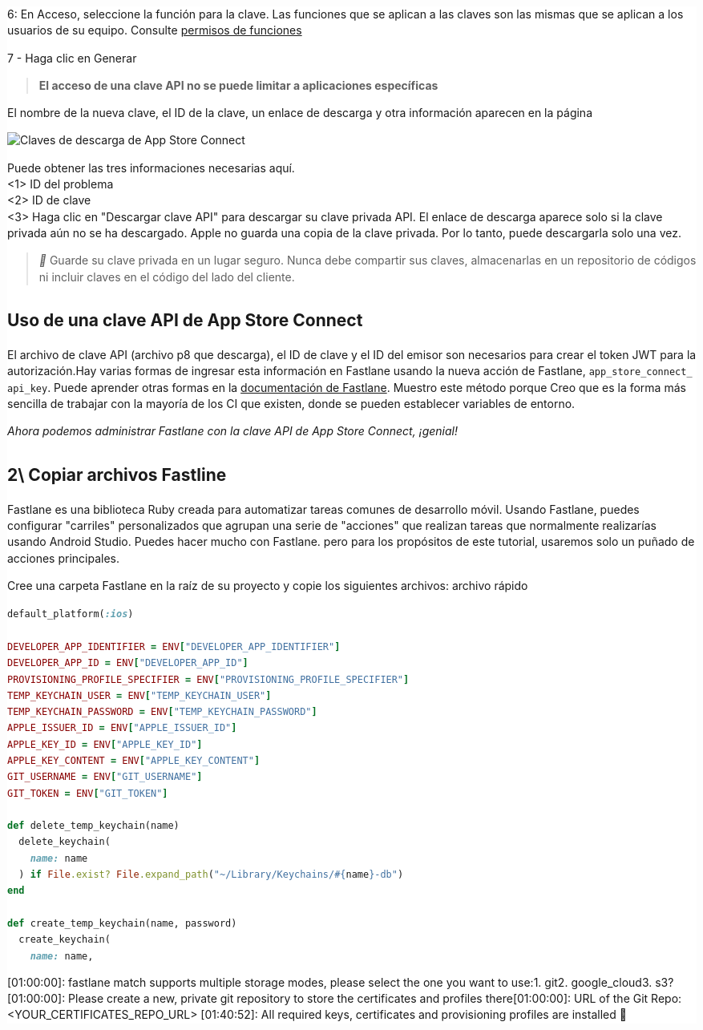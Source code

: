 6: En Acceso, seleccione la función para la clave. Las funciones que se aplican a las claves son las mismas que se aplican a los usuarios de su equipo. Consulte [permisos de funciones](https://helpapplecom/app-store-connect/#/deve5f9a89d7/ )

7 - Haga clic en Generar

> **El acceso de una clave API no se puede limitar a aplicaciones específicas**

El nombre de la nueva clave, el ID de la clave, un enlace de descarga y otra información aparecen en la página

![Claves de descarga de App Store Connect](/download_keywebp)

Puede obtener las tres informaciones necesarias aquí.  
<1> ID del problema  
<2> ID de clave  
<3> Haga clic en "Descargar clave API" para descargar su clave privada API. El enlace de descarga aparece solo si la clave privada aún no se ha descargado. Apple no guarda una copia de la clave privada. Por lo tanto, puede descargarla solo una vez.

> _🔴_ Guarde su clave privada en un lugar seguro. Nunca debe compartir sus claves, almacenarlas en un repositorio de códigos ni incluir claves en el código del lado del cliente.

## Uso de una clave API de App Store Connect

El archivo de clave API (archivo p8 que descarga), el ID de clave y el ID del emisor son necesarios para crear el token JWT para la autorización.Hay varias formas de ingresar esta información en Fastlane usando la nueva acción de Fastlane, `app_store_connect_api_key`. Puede aprender otras formas en la [documentación de Fastlane](https://docsfastlanetools/actions/app_store_connect_api_key/). Muestro este método porque Creo que es la forma más sencilla de trabajar con la mayoría de los CI que existen, donde se pueden establecer variables de entorno.

_Ahora podemos administrar Fastlane con la clave API de App Store Connect, ¡genial!_

## 2\ Copiar archivos Fastline

Fastlane es una biblioteca Ruby creada para automatizar tareas comunes de desarrollo móvil. Usando Fastlane, puedes configurar "carriles" personalizados que agrupan una serie de "acciones" que realizan tareas que normalmente realizarías usando Android Studio. Puedes hacer mucho con Fastlane. pero para los propósitos de este tutorial, usaremos solo un puñado de acciones principales.


Cree una carpeta Fastlane en la raíz de su proyecto y copie los siguientes archivos:
archivo rápido
```ruby
default_platform(:ios)

DEVELOPER_APP_IDENTIFIER = ENV["DEVELOPER_APP_IDENTIFIER"]
DEVELOPER_APP_ID = ENV["DEVELOPER_APP_ID"]
PROVISIONING_PROFILE_SPECIFIER = ENV["PROVISIONING_PROFILE_SPECIFIER"]
TEMP_KEYCHAIN_USER = ENV["TEMP_KEYCHAIN_USER"]
TEMP_KEYCHAIN_PASSWORD = ENV["TEMP_KEYCHAIN_PASSWORD"]
APPLE_ISSUER_ID = ENV["APPLE_ISSUER_ID"]
APPLE_KEY_ID = ENV["APPLE_KEY_ID"]
APPLE_KEY_CONTENT = ENV["APPLE_KEY_CONTENT"]
GIT_USERNAME = ENV["GIT_USERNAME"]
GIT_TOKEN = ENV["GIT_TOKEN"]

def delete_temp_keychain(name)
  delete_keychain(
    name: name
  ) if File.exist? File.expand_path("~/Library/Keychains/#{name}-db")
end

def create_temp_keychain(name, password)
  create_keychain(
    name: name,
```

[01:00:00]: fastlane match supports multiple storage modes, please select the one you want to use:1. git2. google_cloud3. s3?
[01:00:00]: Please create a new, private git repository to store the certificates and profiles there[01:00:00]: URL of the Git Repo: <YOUR_CERTIFICATES_REPO_URL>
[01:40:52]: All required keys, certificates and provisioning profiles are installed 🙌